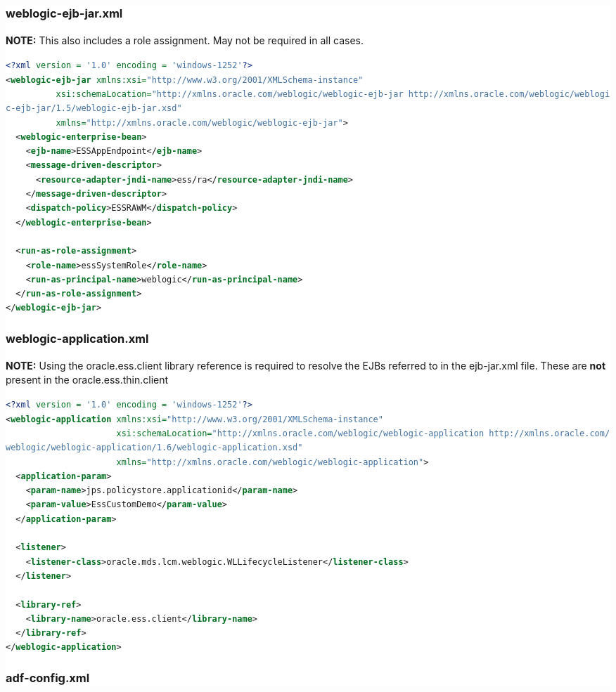 ### weblogic-ejb-jar.xml

**NOTE:** This also includes a role assignment. May not be required in all cases.

```xml
<?xml version = '1.0' encoding = 'windows-1252'?>
<weblogic-ejb-jar xmlns:xsi="http://www.w3.org/2001/XMLSchema-instance"
          xsi:schemaLocation="http://xmlns.oracle.com/weblogic/weblogic-ejb-jar http://xmlns.oracle.com/weblogic/weblogic-ejb-jar/1.5/weblogic-ejb-jar.xsd"
          xmlns="http://xmlns.oracle.com/weblogic/weblogic-ejb-jar">
  <weblogic-enterprise-bean>
    <ejb-name>ESSAppEndpoint</ejb-name>
    <message-driven-descriptor>
      <resource-adapter-jndi-name>ess/ra</resource-adapter-jndi-name>
    </message-driven-descriptor>
    <dispatch-policy>ESSRAWM</dispatch-policy>
  </weblogic-enterprise-bean>

  <run-as-role-assignment>
    <role-name>essSystemRole</role-name>
    <run-as-principal-name>weblogic</run-as-principal-name>
  </run-as-role-assignment>
</weblogic-ejb-jar>
```

### weblogic-application.xml

**NOTE:** Using the oracle.ess.client library reference is required to resolve the EJBs referred to in the ejb-jar.xml file. These are **not** present in the oracle.ess.thin.client

```xml
<?xml version = '1.0' encoding = 'windows-1252'?>
<weblogic-application xmlns:xsi="http://www.w3.org/2001/XMLSchema-instance"
                      xsi:schemaLocation="http://xmlns.oracle.com/weblogic/weblogic-application http://xmlns.oracle.com/weblogic/weblogic-application/1.6/weblogic-application.xsd"
                      xmlns="http://xmlns.oracle.com/weblogic/weblogic-application">
  <application-param>
    <param-name>jps.policystore.applicationid</param-name>
    <param-value>EssCustomDemo</param-value>
  </application-param>

  <listener> 
    <listener-class>oracle.mds.lcm.weblogic.WLLifecycleListener</listener-class> 
  </listener>

  <library-ref>  
    <library-name>oracle.ess.client</library-name> 
  </library-ref> 
</weblogic-application>
```

### adf-config.xml
